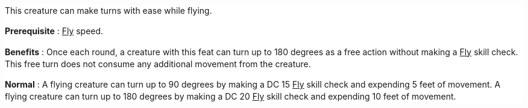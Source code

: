 This creature can make turns with ease while flying.

**Prerequisite** : [Fly](../skills/fly.md#_fly) speed.

**Benefits** : Once each round, a creature with this feat can turn up to 180 degrees as a free action without making a [Fly](../skills/fly.md#_fly) skill check. This free turn does not consume any additional movement from the creature.

**Normal** : A flying creature can turn up to 90 degrees by making a DC 15 [Fly](../skills/fly.md#_fly) skill check and expending 5 feet of movement. A flying creature can turn up to 180 degrees by making a DC 20 [Fly](../skills/fly.md#_fly) skill check and expending 10 feet of movement.

